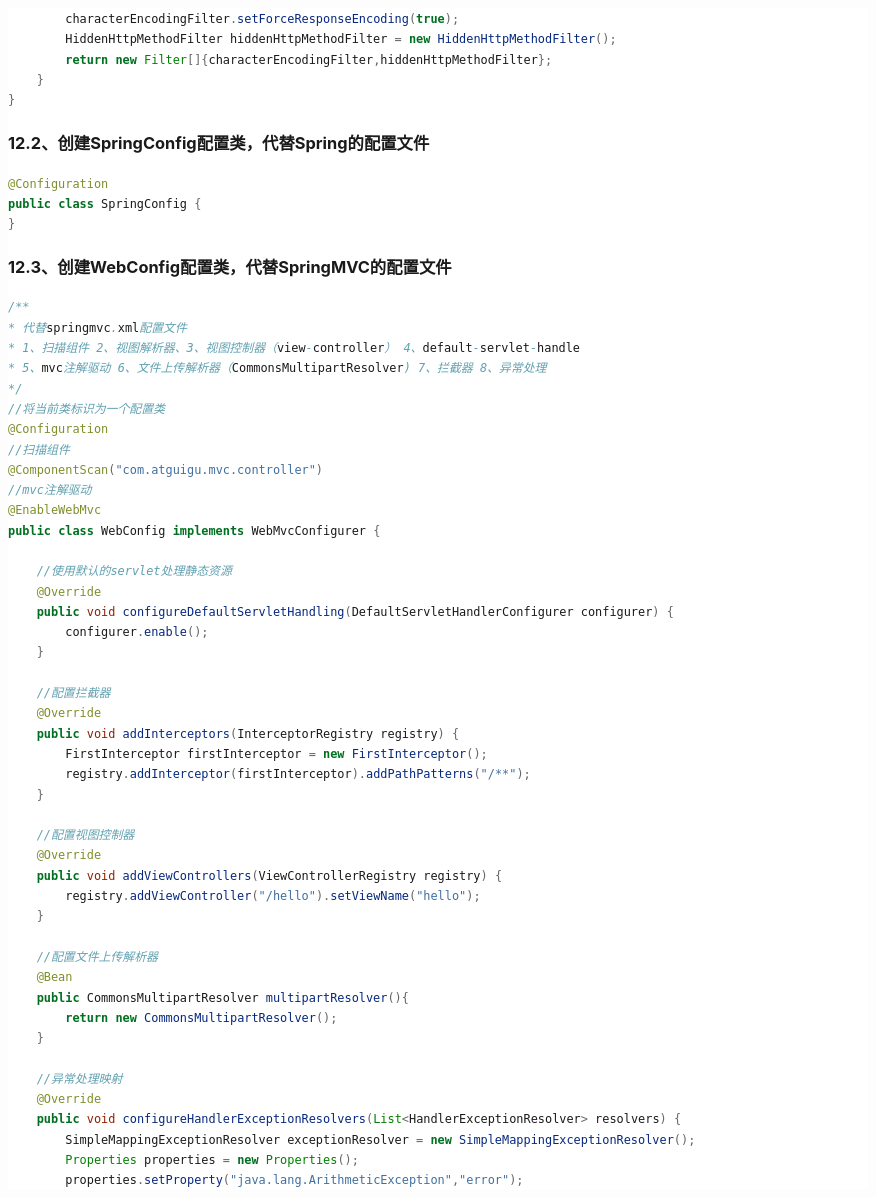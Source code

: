 ```java
        characterEncodingFilter.setForceResponseEncoding(true);
        HiddenHttpMethodFilter hiddenHttpMethodFilter = new HiddenHttpMethodFilter();
        return new Filter[]{characterEncodingFilter,hiddenHttpMethodFilter};
    }
}
```



### 12.2、创建SpringConfig配置类，代替Spring的配置文件

```java
@Configuration
public class SpringConfig {
}
```



### 12.3、创建WebConfig配置类，代替SpringMVC的配置文件

```java
/**
* 代替springmvc.xml配置文件
* 1、扫描组件 2、视图解析器、3、视图控制器（view-controller） 4、default-servlet-handle
* 5、mvc注解驱动 6、文件上传解析器（CommonsMultipartResolver) 7、拦截器 8、异常处理
*/
//将当前类标识为一个配置类
@Configuration
//扫描组件
@ComponentScan("com.atguigu.mvc.controller")
//mvc注解驱动
@EnableWebMvc
public class WebConfig implements WebMvcConfigurer {

    //使用默认的servlet处理静态资源
    @Override
    public void configureDefaultServletHandling(DefaultServletHandlerConfigurer configurer) {
        configurer.enable();
    }

    //配置拦截器
    @Override
    public void addInterceptors(InterceptorRegistry registry) {
        FirstInterceptor firstInterceptor = new FirstInterceptor();
        registry.addInterceptor(firstInterceptor).addPathPatterns("/**");
    }

    //配置视图控制器
    @Override
    public void addViewControllers(ViewControllerRegistry registry) {
        registry.addViewController("/hello").setViewName("hello");
    }

    //配置文件上传解析器
    @Bean
    public CommonsMultipartResolver multipartResolver(){
        return new CommonsMultipartResolver();
    }

    //异常处理映射
    @Override
    public void configureHandlerExceptionResolvers(List<HandlerExceptionResolver> resolvers) {
        SimpleMappingExceptionResolver exceptionResolver = new SimpleMappingExceptionResolver();
        Properties properties = new Properties();
        properties.setProperty("java.lang.ArithmeticException","error");
```